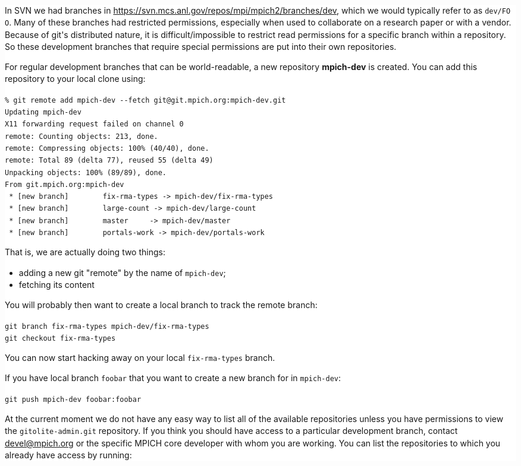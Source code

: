 In SVN we had branches in
<https://svn.mcs.anl.gov/repos/mpi/mpich2/branches/dev>, which we would
typically refer to as `dev/FOO`. Many of these branches had restricted
permissions, especially when used to collaborate on a research paper or
with a vendor. Because of git's distributed nature, it is
difficult/impossible to restrict read permissions for a specific branch
within a repository. So these development branches that require special
permissions are put into their own repositories.

For regular development branches that can be world-readable, a new
repository **mpich-dev** is created. You can add this repository to your
local clone using:

```
% git remote add mpich-dev --fetch git@git.mpich.org:mpich-dev.git
Updating mpich-dev
X11 forwarding request failed on channel 0
remote: Counting objects: 213, done.
remote: Compressing objects: 100% (40/40), done.
remote: Total 89 (delta 77), reused 55 (delta 49)
Unpacking objects: 100% (89/89), done.
From git.mpich.org:mpich-dev
 * [new branch]        fix-rma-types -> mpich-dev/fix-rma-types
 * [new branch]        large-count -> mpich-dev/large-count
 * [new branch]        master     -> mpich-dev/master
 * [new branch]        portals-work -> mpich-dev/portals-work
```

That is, we are actually doing two things:

- adding a new git "remote" by the name of `mpich-dev`;
- fetching its content

You will probably then want to create a local branch to track the remote
branch:

```
git branch fix-rma-types mpich-dev/fix-rma-types
git checkout fix-rma-types
```

You can now start hacking away on your local `fix-rma-types` branch.

If you have local branch `foobar` that you want to create a new branch
for in `mpich-dev`:

```
git push mpich-dev foobar:foobar
```

At the current moment we do not have any easy way to list all of the
available repositories unless you have permissions to view the
`gitolite-admin.git` repository. If you think you should have access to
a particular development branch, contact devel@mpich.org or the specific
MPICH core developer with whom you are working. You can list the
repositories to which you already have access by running:
